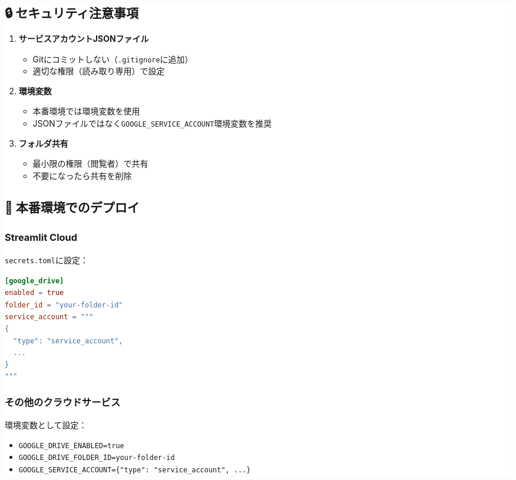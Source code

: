 ## 🔒 セキュリティ注意事項

1. **サービスアカウントJSONファイル**
   - Gitにコミットしない（`.gitignore`に追加）
   - 適切な権限（読み取り専用）で設定
   
2. **環境変数**
   - 本番環境では環境変数を使用
   - JSONファイルではなく`GOOGLE_SERVICE_ACCOUNT`環境変数を推奨

3. **フォルダ共有**
   - 最小限の権限（閲覧者）で共有
   - 不要になったら共有を削除

## 🚀 本番環境でのデプロイ

### Streamlit Cloud

`secrets.toml`に設定：
```toml
[google_drive]
enabled = true
folder_id = "your-folder-id"
service_account = """
{
  "type": "service_account",
  ...
}
"""
```

### その他のクラウドサービス

環境変数として設定：
- `GOOGLE_DRIVE_ENABLED=true`
- `GOOGLE_DRIVE_FOLDER_ID=your-folder-id`
- `GOOGLE_SERVICE_ACCOUNT={"type": "service_account", ...}` 